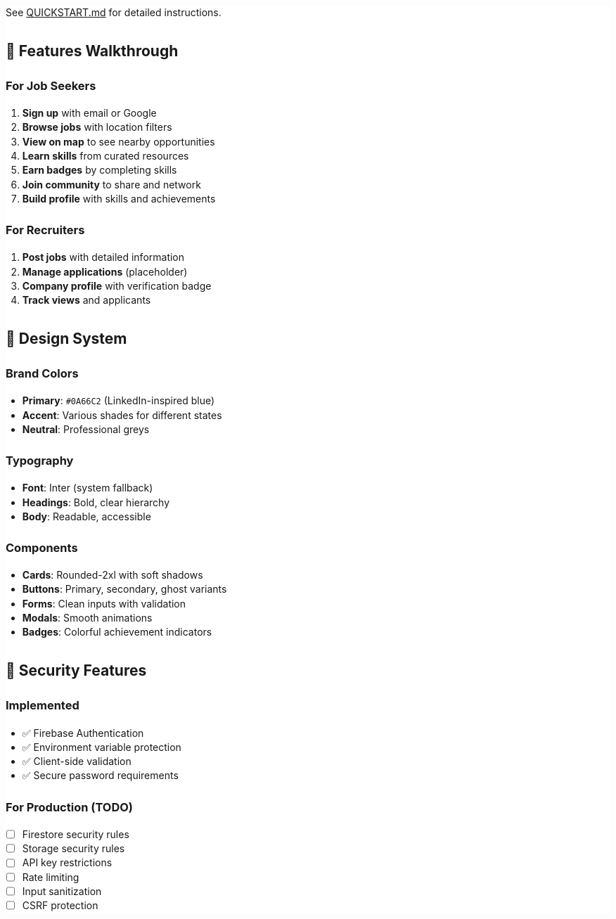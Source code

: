 See [QUICKSTART.md](./QUICKSTART.md) for detailed instructions.

## 📱 Features Walkthrough

### For Job Seekers
1. **Sign up** with email or Google
2. **Browse jobs** with location filters
3. **View on map** to see nearby opportunities
4. **Learn skills** from curated resources
5. **Earn badges** by completing skills
6. **Join community** to share and network
7. **Build profile** with skills and achievements

### For Recruiters
1. **Post jobs** with detailed information
2. **Manage applications** (placeholder)
3. **Company profile** with verification badge
4. **Track views** and applicants

## 🎨 Design System

### Brand Colors
- **Primary**: `#0A66C2` (LinkedIn-inspired blue)
- **Accent**: Various shades for different states
- **Neutral**: Professional greys

### Typography
- **Font**: Inter (system fallback)
- **Headings**: Bold, clear hierarchy
- **Body**: Readable, accessible

### Components
- **Cards**: Rounded-2xl with soft shadows
- **Buttons**: Primary, secondary, ghost variants
- **Forms**: Clean inputs with validation
- **Modals**: Smooth animations
- **Badges**: Colorful achievement indicators

## 🔐 Security Features

### Implemented
- ✅ Firebase Authentication
- ✅ Environment variable protection
- ✅ Client-side validation
- ✅ Secure password requirements

### For Production (TODO)
- [ ] Firestore security rules
- [ ] Storage security rules
- [ ] API key restrictions
- [ ] Rate limiting
- [ ] Input sanitization
- [ ] CSRF protection
